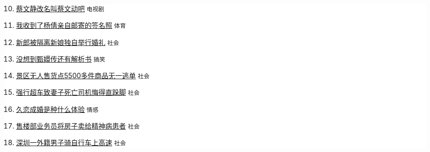 10. [蔡文静改名叫蔡文动吧](https://m.weibo.cn/search?containerid=100103type%3D1%26t%3D10%26q%3D%23%E8%94%A1%E6%96%87%E9%9D%99%E6%94%B9%E5%90%8D%E5%8F%AB%E8%94%A1%E6%96%87%E5%8A%A8%E5%90%A7%23&isnewpage=1&extparam=seat%3D1%26filter_type%3Drealtimehot%26dgr%3D0%26cate%3D0%26pos%3D8%26realpos%3D9%26flag%3D258%26c_type%3D31%26display_time%3D1633615854%26pre_seqid%3D1633615756976025120243&luicode=10000011&lfid=106003type%3D25%26t%3D3%26disable_hot%3D1%26filter_type%3Drealtimehot) `电视剧` 

11. [我收到了杨倩亲自邮寄的签名照](https://m.weibo.cn/search?containerid=100103type%3D1%26t%3D10%26q%3D%23%E6%88%91%E6%94%B6%E5%88%B0%E4%BA%86%E6%9D%A8%E5%80%A9%E4%BA%B2%E8%87%AA%E9%82%AE%E5%AF%84%E7%9A%84%E7%AD%BE%E5%90%8D%E7%85%A7%23&isnewpage=1&extparam=seat%3D1%26filter_type%3Drealtimehot%26dgr%3D0%26cate%3D0%26pos%3D9%26realpos%3D10%26flag%3D1%26c_type%3D31%26display_time%3D1633615854%26pre_seqid%3D1633615756976025120243&luicode=10000011&lfid=106003type%3D25%26t%3D3%26disable_hot%3D1%26filter_type%3Drealtimehot) `体育` 

12. [新郎被隔离新娘独自举行婚礼](https://m.weibo.cn/search?containerid=100103type%3D1%26t%3D10%26q%3D%23%E6%96%B0%E9%83%8E%E8%A2%AB%E9%9A%94%E7%A6%BB%E6%96%B0%E5%A8%98%E7%8B%AC%E8%87%AA%E4%B8%BE%E8%A1%8C%E5%A9%9A%E7%A4%BC%23&isnewpage=1&extparam=seat%3D1%26filter_type%3Drealtimehot%26dgr%3D0%26cate%3D0%26pos%3D10%26realpos%3D11%26flag%3D1%26c_type%3D31%26display_time%3D1633615854%26pre_seqid%3D1633615756976025120243&luicode=10000011&lfid=106003type%3D25%26t%3D3%26disable_hot%3D1%26filter_type%3Drealtimehot) `社会` 

13. [没想到甄嬛传还有解析书](https://m.weibo.cn/search?containerid=100103type%3D1%26t%3D10%26q%3D%23%E6%B2%A1%E6%83%B3%E5%88%B0%E7%94%84%E5%AC%9B%E4%BC%A0%E8%BF%98%E6%9C%89%E8%A7%A3%E6%9E%90%E4%B9%A6%23&isnewpage=1&extparam=seat%3D1%26filter_type%3Drealtimehot%26dgr%3D0%26cate%3D0%26pos%3D11%26realpos%3D12%26flag%3D1%26c_type%3D31%26display_time%3D1633615854%26pre_seqid%3D1633615756976025120243&luicode=10000011&lfid=106003type%3D25%26t%3D3%26disable_hot%3D1%26filter_type%3Drealtimehot) `搞笑` 

14. [景区无人售货点5500多件商品无一逃单](https://m.weibo.cn/search?containerid=100103type%3D1%26t%3D10%26q%3D%23%E6%99%AF%E5%8C%BA%E6%97%A0%E4%BA%BA%E5%94%AE%E8%B4%A7%E7%82%B95500%E5%A4%9A%E4%BB%B6%E5%95%86%E5%93%81%E6%97%A0%E4%B8%80%E9%80%83%E5%8D%95%23&isnewpage=1&extparam=seat%3D1%26filter_type%3Drealtimehot%26dgr%3D0%26cate%3D0%26pos%3D12%26realpos%3D13%26flag%3D0%26c_type%3D31%26display_time%3D1633615854%26pre_seqid%3D1633615756976025120243&luicode=10000011&lfid=106003type%3D25%26t%3D3%26disable_hot%3D1%26filter_type%3Drealtimehot) `社会` 

15. [强行超车致妻子死亡司机悔得直跺脚](https://m.weibo.cn/search?containerid=100103type%3D1%26t%3D10%26q%3D%23%E5%BC%BA%E8%A1%8C%E8%B6%85%E8%BD%A6%E8%87%B4%E5%A6%BB%E5%AD%90%E6%AD%BB%E4%BA%A1%E5%8F%B8%E6%9C%BA%E6%82%94%E5%BE%97%E7%9B%B4%E8%B7%BA%E8%84%9A%23&isnewpage=1&extparam=seat%3D1%26filter_type%3Drealtimehot%26dgr%3D0%26cate%3D0%26pos%3D13%26realpos%3D14%26flag%3D2%26c_type%3D31%26display_time%3D1633615854%26pre_seqid%3D1633615756976025120243&luicode=10000011&lfid=106003type%3D25%26t%3D3%26disable_hot%3D1%26filter_type%3Drealtimehot) `社会` 

16. [久恋成婚是种什么体验](https://m.weibo.cn/search?containerid=100103type%3D1%26t%3D10%26q%3D%23%E4%B9%85%E6%81%8B%E6%88%90%E5%A9%9A%E6%98%AF%E7%A7%8D%E4%BB%80%E4%B9%88%E4%BD%93%E9%AA%8C%23&isnewpage=1&extparam=seat%3D1%26filter_type%3Drealtimehot%26dgr%3D0%26cate%3D0%26pos%3D14%26realpos%3D15%26flag%3D1%26c_type%3D31%26display_time%3D1633615854%26pre_seqid%3D1633615756976025120243&luicode=10000011&lfid=106003type%3D25%26t%3D3%26disable_hot%3D1%26filter_type%3Drealtimehot) `情感` 

17. [售楼部业务员将房子卖给精神病患者](https://m.weibo.cn/search?containerid=100103type%3D1%26t%3D10%26q%3D%23%E5%94%AE%E6%A5%BC%E9%83%A8%E4%B8%9A%E5%8A%A1%E5%91%98%E5%B0%86%E6%88%BF%E5%AD%90%E5%8D%96%E7%BB%99%E7%B2%BE%E7%A5%9E%E7%97%85%E6%82%A3%E8%80%85%23&isnewpage=1&extparam=seat%3D1%26filter_type%3Drealtimehot%26dgr%3D0%26cate%3D0%26pos%3D15%26realpos%3D16%26flag%3D1%26c_type%3D31%26display_time%3D1633615854%26pre_seqid%3D1633615756976025120243&luicode=10000011&lfid=106003type%3D25%26t%3D3%26disable_hot%3D1%26filter_type%3Drealtimehot) `社会` 

18. [深圳一外籍男子骑自行车上高速](https://m.weibo.cn/search?containerid=100103type%3D1%26t%3D10%26q%3D%23%E6%B7%B1%E5%9C%B3%E4%B8%80%E5%A4%96%E7%B1%8D%E7%94%B7%E5%AD%90%E9%AA%91%E8%87%AA%E8%A1%8C%E8%BD%A6%E4%B8%8A%E9%AB%98%E9%80%9F%23&isnewpage=1&extparam=seat%3D1%26filter_type%3Drealtimehot%26dgr%3D0%26cate%3D0%26pos%3D16%26realpos%3D17%26flag%3D0%26c_type%3D31%26display_time%3D1633615854%26pre_seqid%3D1633615756976025120243&luicode=10000011&lfid=106003type%3D25%26t%3D3%26disable_hot%3D1%26filter_type%3Drealtimehot) `社会` 
